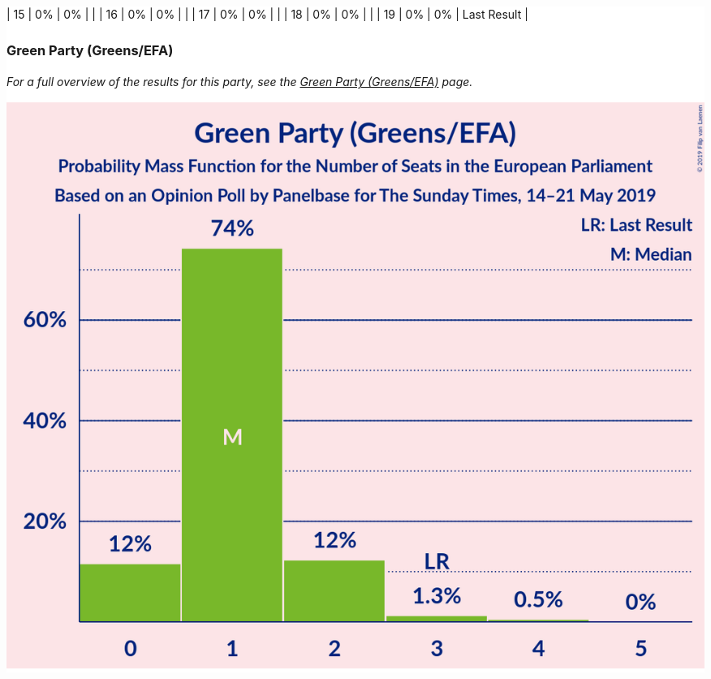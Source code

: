 | 15 | 0% | 0% |  |
| 16 | 0% | 0% |  |
| 17 | 0% | 0% |  |
| 18 | 0% | 0% |  |
| 19 | 0% | 0% | Last Result |

### Green Party (Greens/EFA)

*For a full overview of the results for this party, see the [Green Party (Greens/EFA)](party-greenpartygreensefa.html) page.*

![Graph with seats probability mass function not yet produced](2019-05-21-Panelbase-seats-pmf-greenpartygreensefa.png "Seats Probability Mass Function")
